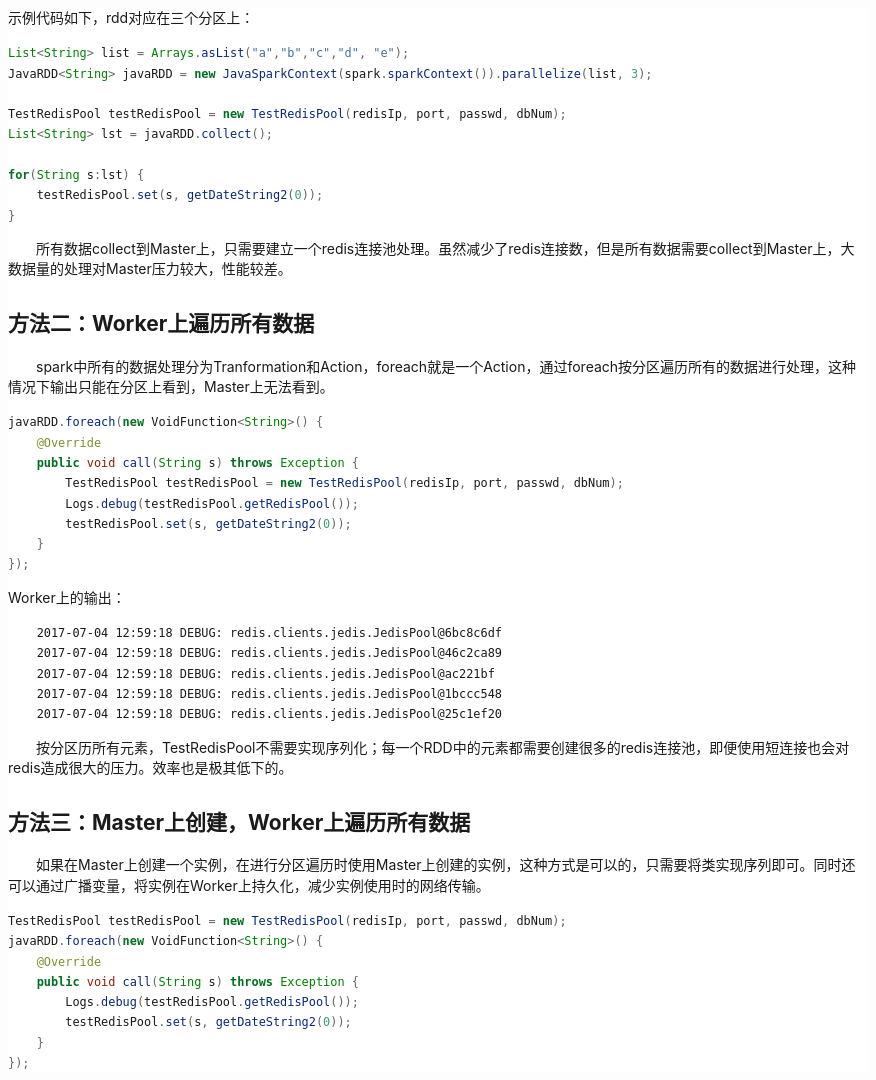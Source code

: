 示例代码如下，rdd对应在三个分区上：

```java
List<String> list = Arrays.asList("a","b","c","d", "e");
JavaRDD<String> javaRDD = new JavaSparkContext(spark.sparkContext()).parallelize(list, 3);

TestRedisPool testRedisPool = new TestRedisPool(redisIp, port, passwd, dbNum);
List<String> lst = javaRDD.collect();

for(String s:lst) {
	testRedisPool.set(s, getDateString2(0));
}
```

&emsp;&emsp;所有数据collect到Master上，只需要建立一个redis连接池处理。虽然减少了redis连接数，但是所有数据需要collect到Master上，大数据量的处理对Master压力较大，性能较差。

## 方法二：Worker上遍历所有数据

&emsp;&emsp;spark中所有的数据处理分为Tranformation和Action，foreach就是一个Action，通过foreach按分区遍历所有的数据进行处理，这种情况下输出只能在分区上看到，Master上无法看到。

```java
javaRDD.foreach(new VoidFunction<String>() {
	@Override
	public void call(String s) throws Exception {
		TestRedisPool testRedisPool = new TestRedisPool(redisIp, port, passwd, dbNum);
		Logs.debug(testRedisPool.getRedisPool());
		testRedisPool.set(s, getDateString2(0));
	}
});
```

Worker上的输出：

```bash
	2017-07-04 12:59:18 DEBUG: redis.clients.jedis.JedisPool@6bc8c6df
	2017-07-04 12:59:18 DEBUG: redis.clients.jedis.JedisPool@46c2ca89
	2017-07-04 12:59:18 DEBUG: redis.clients.jedis.JedisPool@ac221bf
	2017-07-04 12:59:18 DEBUG: redis.clients.jedis.JedisPool@1bccc548
	2017-07-04 12:59:18 DEBUG: redis.clients.jedis.JedisPool@25c1ef20
```

&emsp;&emsp;按分区历所有元素，TestRedisPool不需要实现序列化；每一个RDD中的元素都需要创建很多的redis连接池，即便使用短连接也会对redis造成很大的压力。效率也是极其低下的。

## 方法三：Master上创建，Worker上遍历所有数据

&emsp;&emsp;如果在Master上创建一个实例，在进行分区遍历时使用Master上创建的实例，这种方式是可以的，只需要将类实现序列即可。同时还可以通过广播变量，将实例在Worker上持久化，减少实例使用时的网络传输。

```java
TestRedisPool testRedisPool = new TestRedisPool(redisIp, port, passwd, dbNum);
javaRDD.foreach(new VoidFunction<String>() {
	@Override
	public void call(String s) throws Exception {
		Logs.debug(testRedisPool.getRedisPool());
		testRedisPool.set(s, getDateString2(0));
	}
});
```

